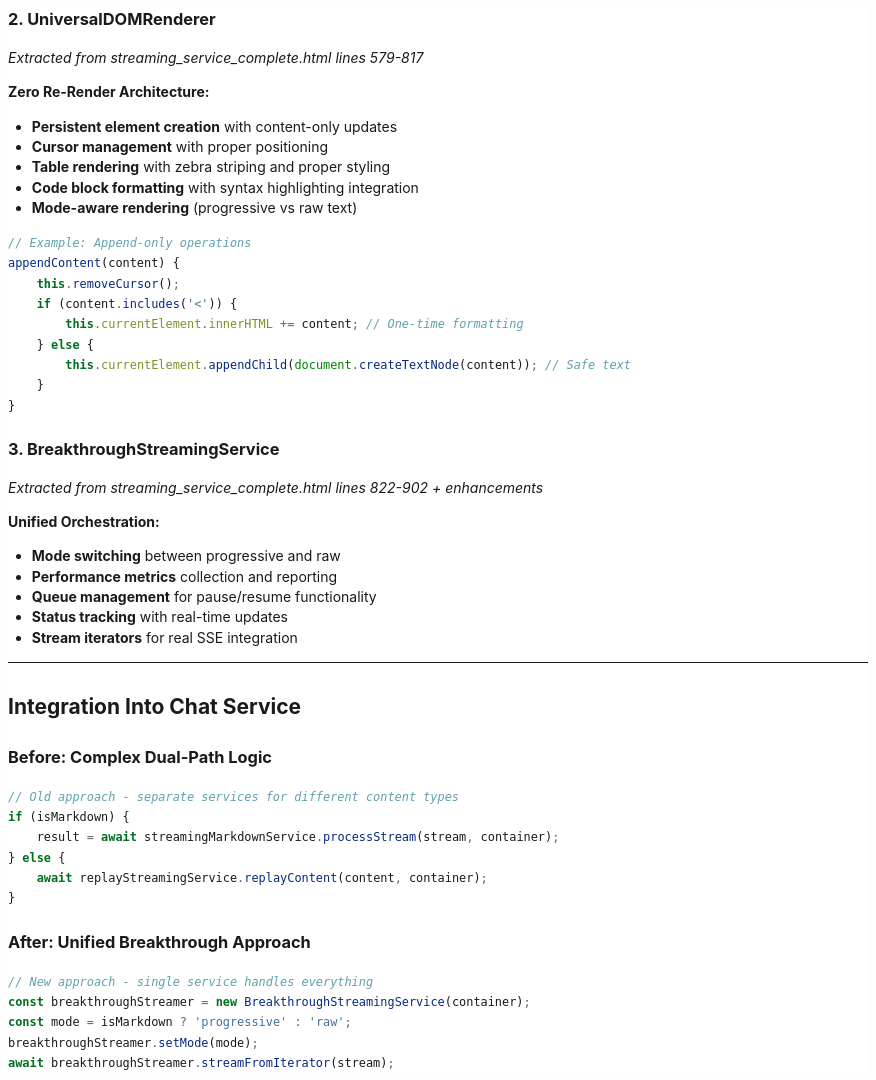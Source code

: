 ### **2. UniversalDOMRenderer**
*Extracted from streaming_service_complete.html lines 579-817*

**Zero Re-Render Architecture:**
- **Persistent element creation** with content-only updates
- **Cursor management** with proper positioning
- **Table rendering** with zebra striping and proper styling
- **Code block formatting** with syntax highlighting integration
- **Mode-aware rendering** (progressive vs raw text)

```javascript
// Example: Append-only operations
appendContent(content) {
    this.removeCursor();
    if (content.includes('<')) {
        this.currentElement.innerHTML += content; // One-time formatting
    } else {
        this.currentElement.appendChild(document.createTextNode(content)); // Safe text
    }
}
```

### **3. BreakthroughStreamingService**
*Extracted from streaming_service_complete.html lines 822-902 + enhancements*

**Unified Orchestration:**
- **Mode switching** between progressive and raw
- **Performance metrics** collection and reporting
- **Queue management** for pause/resume functionality
- **Status tracking** with real-time updates
- **Stream iterators** for real SSE integration

---

## Integration Into Chat Service

### **Before: Complex Dual-Path Logic**
```javascript
// Old approach - separate services for different content types
if (isMarkdown) {
    result = await streamingMarkdownService.processStream(stream, container);
} else {
    await replayStreamingService.replayContent(content, container);
}
```

### **After: Unified Breakthrough Approach**
```javascript
// New approach - single service handles everything
const breakthroughStreamer = new BreakthroughStreamingService(container);
const mode = isMarkdown ? 'progressive' : 'raw';
breakthroughStreamer.setMode(mode);
await breakthroughStreamer.streamFromIterator(stream);
```

